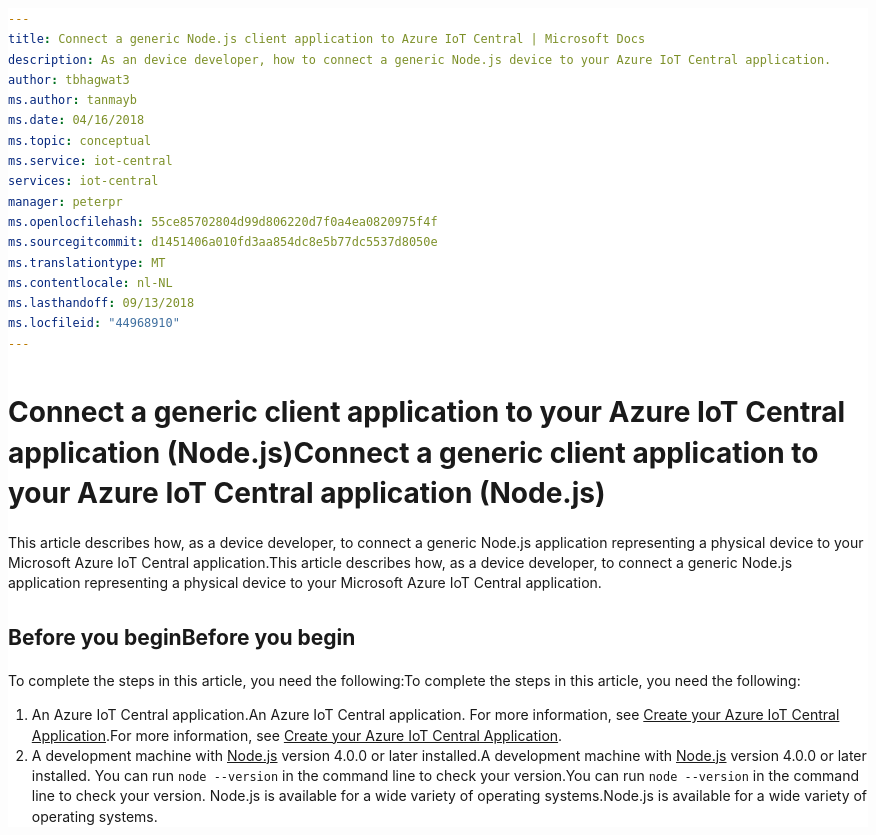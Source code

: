 ```yaml
---
title: Connect a generic Node.js client application to Azure IoT Central | Microsoft Docs
description: As an device developer, how to connect a generic Node.js device to your Azure IoT Central application.
author: tbhagwat3
ms.author: tanmayb
ms.date: 04/16/2018
ms.topic: conceptual
ms.service: iot-central
services: iot-central
manager: peterpr
ms.openlocfilehash: 55ce85702804d99d806220d7f0a4ea0820975f4f
ms.sourcegitcommit: d1451406a010fd3aa854dc8e5b77dc5537d8050e
ms.translationtype: MT
ms.contentlocale: nl-NL
ms.lasthandoff: 09/13/2018
ms.locfileid: "44968910"
---
```

# <a name="connect-a-generic-client-application-to-your-azure-iot-central-application-nodejs"></a><span data-ttu-id="77671-103">Connect a generic client application to your Azure IoT Central application (Node.js)</span><span class="sxs-lookup"><span data-stu-id="77671-103">Connect a generic client application to your Azure IoT Central application (Node.js)</span></span>

<span data-ttu-id="77671-104">This article describes how, as a device developer, to connect a generic Node.js application representing a physical device to your Microsoft Azure IoT Central application.</span><span class="sxs-lookup"><span data-stu-id="77671-104">This article describes how, as a device developer, to connect a generic Node.js application representing a physical device to your Microsoft Azure IoT Central application.</span></span>

## <a name="before-you-begin"></a><span data-ttu-id="77671-105">Before you begin</span><span class="sxs-lookup"><span data-stu-id="77671-105">Before you begin</span></span>

<span data-ttu-id="77671-106">To complete the steps in this article, you need the following:</span><span class="sxs-lookup"><span data-stu-id="77671-106">To complete the steps in this article, you need the following:</span></span>

1. <span data-ttu-id="77671-107">An Azure IoT Central application.</span><span class="sxs-lookup"><span data-stu-id="77671-107">An Azure IoT Central application.</span></span> <span data-ttu-id="77671-108">For more information, see [Create your Azure IoT Central Application](howto-create-application.md).</span><span class="sxs-lookup"><span data-stu-id="77671-108">For more information, see [Create your Azure IoT Central Application](howto-create-application.md).</span></span>
1. <span data-ttu-id="77671-109">A development machine with [Node.js](https://nodejs.org/) version 4.0.0 or later installed.</span><span class="sxs-lookup"><span data-stu-id="77671-109">A development machine with [Node.js](https://nodejs.org/) version 4.0.0 or later installed.</span></span> <span data-ttu-id="77671-110">You can run `node --version` in the command line to check your version.</span><span class="sxs-lookup"><span data-stu-id="77671-110">You can run `node --version` in the command line to check your version.</span></span> <span data-ttu-id="77671-111">Node.js is available for a wide variety of operating systems.</span><span class="sxs-lookup"><span data-stu-id="77671-111">Node.js is available for a wide variety of operating systems.</span></span>
